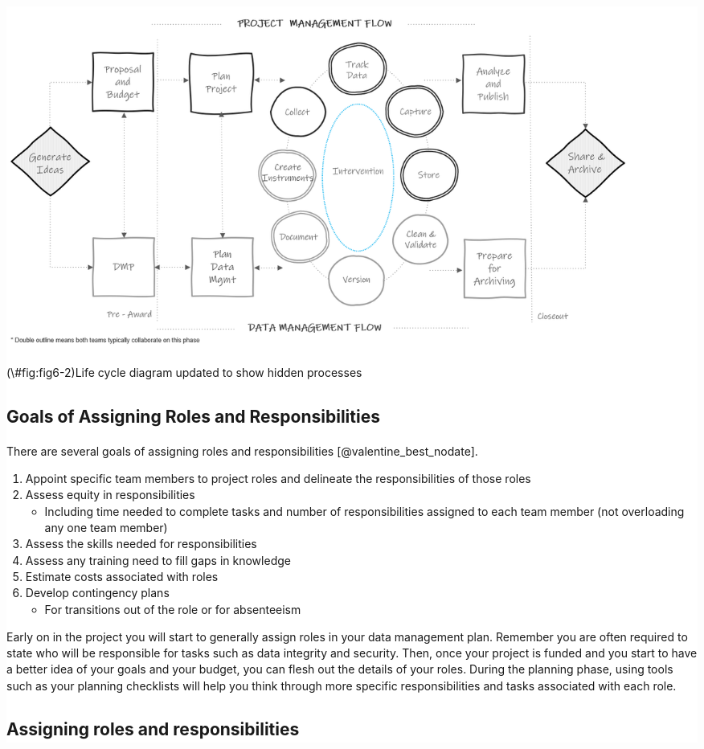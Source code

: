 <img src="img/lifecycle_intervention2.PNG" alt="Life cycle diagram updated to show hidden processes" width="90%" />
<p class="caption">(\#fig:fig6-2)Life cycle diagram updated to show hidden processes</p>
</div>

## Goals of Assigning Roles and Responsibilities

There are several goals of assigning roles and responsibilities [@valentine_best_nodate].

1. Appoint specific team members to project roles and delineate the responsibilities of those roles
1. Assess equity in responsibilities  
    - Including time needed to complete tasks and number of responsibilities assigned to each team member (not overloading any one team member)
1. Assess the skills needed for responsibilities
1. Assess any training need to fill gaps in knowledge
1. Estimate costs associated with roles
1. Develop contingency plans  
    - For transitions out of the role or for absenteeism

Early on in the project you will start to generally assign roles in your data management plan. Remember you are often required to state who will be responsible for tasks such as data integrity and security. Then, once your project is funded and you start to have a better idea of your goals and your budget, you can flesh out the details of your roles. During the planning phase, using tools such as your planning checklists will help you think through more specific responsibilities and tasks associated with each role.

## Assigning roles and responsibilities
